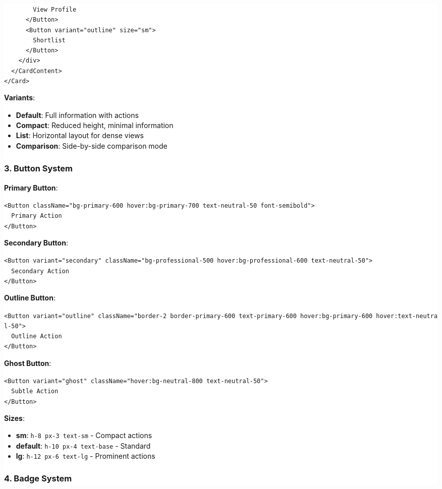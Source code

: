 ```tsx
        View Profile
      </Button>
      <Button variant="outline" size="sm">
        Shortlist
      </Button>
    </div>
  </CardContent>
</Card>
```

**Variants**:
- **Default**: Full information with actions
- **Compact**: Reduced height, minimal information
- **List**: Horizontal layout for dense views
- **Comparison**: Side-by-side comparison mode

### 3. Button System

**Primary Button**:
```tsx
<Button className="bg-primary-600 hover:bg-primary-700 text-neutral-50 font-semibold">
  Primary Action
</Button>
```

**Secondary Button**:
```tsx
<Button variant="secondary" className="bg-professional-500 hover:bg-professional-600 text-neutral-50">
  Secondary Action
</Button>
```

**Outline Button**:
```tsx
<Button variant="outline" className="border-2 border-primary-600 text-primary-600 hover:bg-primary-600 hover:text-neutral-50">
  Outline Action
</Button>
```

**Ghost Button**:
```tsx
<Button variant="ghost" className="hover:bg-neutral-800 text-neutral-50">
  Subtle Action
</Button>
```

**Sizes**:
- **sm**: `h-8 px-3 text-sm` - Compact actions
- **default**: `h-10 px-4 text-base` - Standard
- **lg**: `h-12 px-6 text-lg` - Prominent actions

### 4. Badge System
